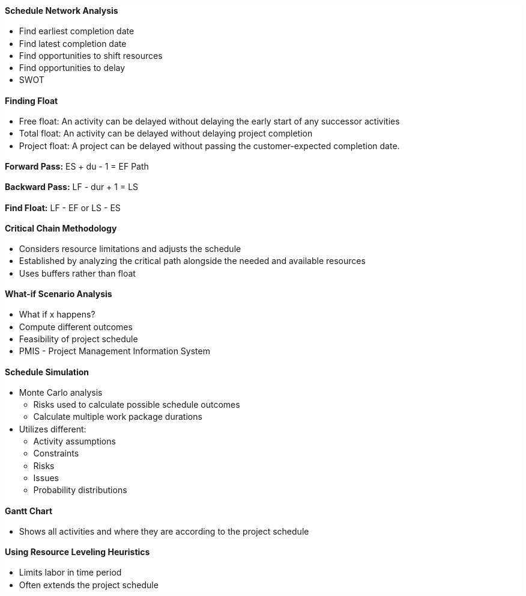 

**Schedule Network Analysis**

- Find earliest completion date
- Find latest completion date
- Find opportunities to shift resources
- Find opportunities to delay
- SWOT

**Finding Float**

- Free float: An activity can be delayed without delaying the early start of any successor activities
- Total float: An activity can be delayed without delaying project completion
- Project float: A project can be delayed without passing the customer-expected completion date.

**Forward Pass:** ES + du - 1 = EF Path

**Backward Pass:** LF - dur + 1 = LS

**Find Float:** LF - EF or LS - ES

**Critical Chain Methodology**

- Considers resource limitations and adjusts the schedule
- Established by analyzing the critical path alongside the needed and available resources
- Uses buffers rather than float

**What-if Scenario Analysis**

- What if x happens?
- Compute different outcomes
- Feasibility of project schedule
- PMIS - Project Management Information System









**Schedule Simulation**

- Monte Carlo analysis
  - Risks used to calculate possible schedule outcomes
  - Calculate multiple work package durations
- Utilizes different:
  - Activity assumptions
  - Constraints
  - Risks
  - Issues
  - Probability distributions

**Gantt Chart**

- Shows all activities and where they are according to the project schedule

**Using Resource Leveling Heuristics**

- Limits labor in time period
- Often extends the project schedule
